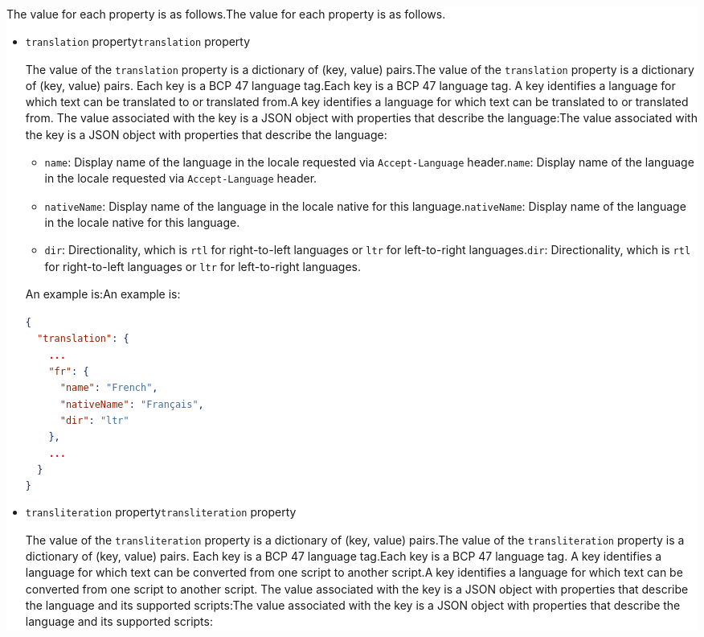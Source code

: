 <span data-ttu-id="e9d4c-144">The value for each property is as follows.</span><span class="sxs-lookup"><span data-stu-id="e9d4c-144">The value for each property is as follows.</span></span>

* <span data-ttu-id="e9d4c-145">`translation` property</span><span class="sxs-lookup"><span data-stu-id="e9d4c-145">`translation` property</span></span>

  <span data-ttu-id="e9d4c-146">The value of the `translation` property is a dictionary of (key, value) pairs.</span><span class="sxs-lookup"><span data-stu-id="e9d4c-146">The value of the `translation` property is a dictionary of (key, value) pairs.</span></span> <span data-ttu-id="e9d4c-147">Each key is a BCP 47 language tag.</span><span class="sxs-lookup"><span data-stu-id="e9d4c-147">Each key is a BCP 47 language tag.</span></span> <span data-ttu-id="e9d4c-148">A key identifies a language for which text can be translated to or translated from.</span><span class="sxs-lookup"><span data-stu-id="e9d4c-148">A key identifies a language for which text can be translated to or translated from.</span></span> <span data-ttu-id="e9d4c-149">The value associated with the key is a JSON object with properties that describe the language:</span><span class="sxs-lookup"><span data-stu-id="e9d4c-149">The value associated with the key is a JSON object with properties that describe the language:</span></span>

  * <span data-ttu-id="e9d4c-150">`name`: Display name of the language in the locale requested via `Accept-Language` header.</span><span class="sxs-lookup"><span data-stu-id="e9d4c-150">`name`: Display name of the language in the locale requested via `Accept-Language` header.</span></span>

  * <span data-ttu-id="e9d4c-151">`nativeName`: Display name of the language in the locale native for this language.</span><span class="sxs-lookup"><span data-stu-id="e9d4c-151">`nativeName`: Display name of the language in the locale native for this language.</span></span>

  * <span data-ttu-id="e9d4c-152">`dir`: Directionality, which is `rtl` for right-to-left languages or `ltr` for left-to-right languages.</span><span class="sxs-lookup"><span data-stu-id="e9d4c-152">`dir`: Directionality, which is `rtl` for right-to-left languages or `ltr` for left-to-right languages.</span></span>

  <span data-ttu-id="e9d4c-153">An example is:</span><span class="sxs-lookup"><span data-stu-id="e9d4c-153">An example is:</span></span>
          
  ```json
  {
    "translation": {
      ...
      "fr": {
        "name": "French",
        "nativeName": "Français",
        "dir": "ltr"
      },
      ...
    }
  }
  ```

* <span data-ttu-id="e9d4c-154">`transliteration` property</span><span class="sxs-lookup"><span data-stu-id="e9d4c-154">`transliteration` property</span></span>

  <span data-ttu-id="e9d4c-155">The value of the `transliteration` property is a dictionary of (key, value) pairs.</span><span class="sxs-lookup"><span data-stu-id="e9d4c-155">The value of the `transliteration` property is a dictionary of (key, value) pairs.</span></span> <span data-ttu-id="e9d4c-156">Each key is a BCP 47 language tag.</span><span class="sxs-lookup"><span data-stu-id="e9d4c-156">Each key is a BCP 47 language tag.</span></span> <span data-ttu-id="e9d4c-157">A key identifies a language for which text can be converted from one script to another script.</span><span class="sxs-lookup"><span data-stu-id="e9d4c-157">A key identifies a language for which text can be converted from one script to another script.</span></span> <span data-ttu-id="e9d4c-158">The value associated with the key is a JSON object with properties that describe the language and its supported scripts:</span><span class="sxs-lookup"><span data-stu-id="e9d4c-158">The value associated with the key is a JSON object with properties that describe the language and its supported scripts:</span></span>
